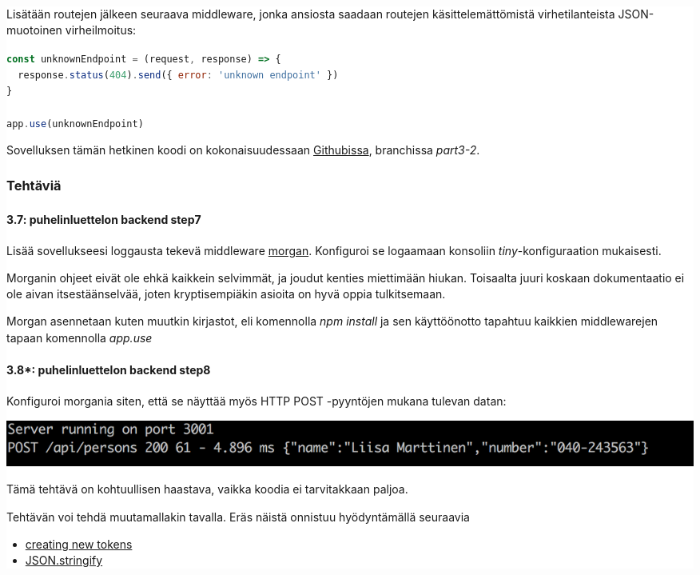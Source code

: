 Lisätään routejen jälkeen seuraava middleware, jonka ansiosta saadaan routejen käsittelemättömistä virhetilanteista JSON-muotoinen virheilmoitus:

```js
const unknownEndpoint = (request, response) => {
  response.status(404).send({ error: 'unknown endpoint' })
}

app.use(unknownEndpoint)
```

Sovelluksen tämän hetkinen koodi on kokonaisuudessaan [Githubissa](https://github.com/fullstack-hy2020/part3-notes-backend/tree/part3-2), branchissa <i>part3-2</i>.

</div>

<div class="tasks">

### Tehtäviä

#### 3.7: puhelinluettelon backend step7

Lisää sovellukseesi loggausta tekevä middleware [morgan](https://github.com/expressjs/morgan). Konfiguroi se logaamaan konsoliin <i>tiny</i>-konfiguraation mukaisesti.

Morganin ohjeet eivät ole ehkä kaikkein selvimmät, ja joudut kenties miettimään hiukan. Toisaalta juuri koskaan dokumentaatio ei ole aivan itsestäänselvää, joten kryptisempiäkin asioita on hyvä oppia tulkitsemaan.

Morgan asennetaan kuten muutkin kirjastot, eli komennolla _npm install_ ja sen käyttöönotto tapahtuu kaikkien middlewarejen tapaan komennolla _app.use_

#### 3.8*: puhelinluettelon backend step8

Konfiguroi morgania siten, että se näyttää myös HTTP POST -pyyntöjen mukana tulevan datan:

![](../../images/3/24.png)

Tämä tehtävä on kohtuullisen haastava, vaikka koodia ei tarvitakkaan paljoa. 

Tehtävän voi tehdä muutamallakin tavalla. Eräs näistä onnistuu hyödyntämällä seuraavia
- [creating new tokens](https://github.com/expressjs/morgan#creating-new-tokens)
- [JSON.stringify](https://developer.mozilla.org/en-US/docs/Web/JavaScript/Reference/Global_Objects/JSON/stringify)

</div>
